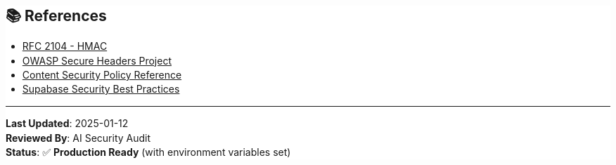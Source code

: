 ## 📚 References

- [RFC 2104 - HMAC](https://www.rfc-editor.org/rfc/rfc2104)
- [OWASP Secure Headers Project](https://owasp.org/www-project-secure-headers/)
- [Content Security Policy Reference](https://content-security-policy.com/)
- [Supabase Security Best Practices](https://supabase.com/docs/guides/auth/auth-helpers)

---

**Last Updated**: 2025-01-12  
**Reviewed By**: AI Security Audit  
**Status**: ✅ **Production Ready** (with environment variables set)
